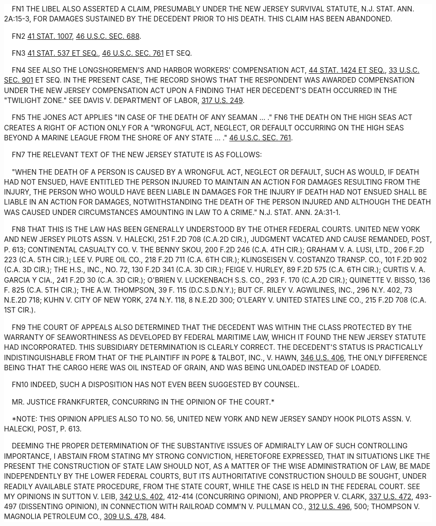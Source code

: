    FN1  THE LIBEL ALSO ASSERTED A CLAIM, PRESUMABLY UNDER THE NEW JERSEY SURVIVAL STATUTE, N.J. STAT. ANN. 2A:15-3, FOR DAMAGES SUSTAINED BY THE DECEDENT PRIOR TO HIS DEATH.  THIS CLAIM HAS BEEN ABANDONED.

    FN2  [41 STAT. 1007][/us/stat/41/1007], [46 U.S.C. SEC. 688][/us/usc/t46/s688].

    FN3  [41 STAT. 537 ET SEQ.][/us/stat/41/537], [46 U.S.C. SEC. 761][/us/usc/t46/s761] ET SEQ.

    FN4  SEE ALSO THE LONGSHOREMEN'S AND HARBOR WORKERS' COMPENSATION ACT, [44 STAT. 1424 ET SEQ.][/us/stat/44/1424], [33 U.S.C. SEC. 901][/us/usc/t33/s901] ET SEQ. IN THE PRESENT CASE, THE RECORD SHOWS THAT THE RESPONDENT WAS AWARDED COMPENSATION UNDER THE NEW JERSEY COMPENSATION ACT UPON A FINDING THAT HER DECEDENT'S DEATH OCCURRED IN THE "TWILIGHT ZONE."  SEE DAVIS V. DEPARTMENT OF LABOR, [317 U.S. 249][/us/courts/scotus/usReporter/317/249].

    FN5  THE JONES ACT APPLIES "IN CASE OF THE DEATH OF ANY SEAMAN  ... ."    FN6  THE DEATH ON THE HIGH SEAS ACT CREATES A RIGHT OF ACTION ONLY FOR A "WRONGFUL ACT, NEGLECT, OR DEFAULT OCCURRING ON THE HIGH SEAS BEYOND A MARINE LEAGUE FROM THE SHORE OF ANY STATE ...  ."  [46 U.S.C. SEC. 761][/us/usc/t46/s761].

    FN7  THE RELEVANT TEXT OF THE NEW JERSEY STATUTE IS AS FOLLOWS:

    "WHEN THE DEATH OF A PERSON IS CAUSED BY A WRONGFUL ACT, NEGLECT OR DEFAULT, SUCH AS WOULD, IF DEATH HAD NOT ENSUED, HAVE ENTITLED THE PERSON INJURED TO MAINTAIN AN ACTION FOR DAMAGES RESULTING FROM THE INJURY, THE PERSON WHO WOULD HAVE BEEN LIABLE IN DAMAGES FOR THE INJURY IF DEATH HAD NOT ENSUED SHALL BE LIABLE IN AN ACTION FOR DAMAGES, NOTWITHSTANDING THE DEATH OF THE PERSON INJURED AND ALTHOUGH THE DEATH WAS CAUSED UNDER CIRCUMSTANCES AMOUNTING IN LAW TO A CRIME."  N.J. STAT. ANN. 2A:31-1.

    FN8  THAT THIS IS THE LAW HAS BEEN GENERALLY UNDERSTOOD BY THE OTHER FEDERAL COURTS.  UNITED NEW YORK AND NEW JERSEY PILOTS ASSN. V. HALECKI, 251 F.2D 708 (C.A.2D CIR.), JUDGMENT VACATED AND CAUSE REMANDED, POST, P. 613; CONTINENTAL CASUALTY CO. V. THE BENNY SKOU, 200 F.2D 246 (C.A. 4TH CIR.); GRAHAM V. A. LUSI, LTD., 206 F.2D 223 (C.A. 5TH CIR.); LEE V. PURE OIL CO., 218 F.2D 711 (C.A. 6TH CIR.); KLINGSEISEN V. COSTANZO TRANSP.  CO., 101 F.2D 902 (C.A. 3D CIR.); THE H.S., INC., NO. 72, 130 F.2D 341 (C.A. 3D CIR.); FEIGE V. HURLEY, 89 F.2D 575 (C.A. 6TH CIR.); CURTIS V. A. GARCIA Y CIA., 241 F.2D 30 (C.A. 3D CIR.); O'BRIEN V. LUCKENBACH S.S. CO., 293 F. 170 (C.A.2D CIR.); QUINETTE V. BISSO, 136 F. 825 (C.A. 5TH CIR.); THE A.W. THOMPSON, 39 F. 115 (D.C.S.D.N.Y.); BUT CF. RILEY V. AGWILINES, INC., 296 N.Y. 402, 73 N.E.2D 718; KUHN V. CITY OF NEW YORK, 274 N.Y. 118, 8 N.E.2D 300; O'LEARY V. UNITED STATES LINE CO., 215 F.2D 708 (C.A. 1ST CIR.).

    FN9  THE COURT OF APPEALS ALSO DETERMINED THAT THE DECEDENT WAS WITHIN THE CLASS PROTECTED BY THE WARRANTY OF SEAWORTHINESS AS DEVELOPED BY FEDERAL MARITIME LAW, WHICH IT FOUND THE NEW JERSEY STATUTE HAD INCORPORATED.  THIS SUBSIDIARY DETERMINATION IS CLEARLY CORRECT.  THE DECEDENT'S STATUS IS PRACTICALLY INDISTINGUISHABLE FROM THAT OF THE PLAINTIFF IN POPE & TALBOT, INC., V. HAWN, [346 U.S. 406][/us/courts/scotus/usReporter/346/406], THE ONLY DIFFERENCE BEING THAT THE CARGO HERE WAS OIL INSTEAD OF GRAIN, AND WAS BEING UNLOADED INSTEAD OF LOADED.

    FN10  INDEED, SUCH A DISPOSITION HAS NOT EVEN BEEN SUGGESTED BY COUNSEL.

    MR. JUSTICE FRANKFURTER, CONCURRING IN THE OPINION OF THE COURT.\*

    \*NOTE:  THIS OPINION APPLIES ALSO TO NO. 56, UNITED NEW YORK AND NEW JERSEY SANDY HOOK PILOTS ASSN. V. HALECKI, POST, P. 613.

    DEEMING THE PROPER DETERMINATION OF THE SUBSTANTIVE ISSUES OF ADMIRALTY LAW OF SUCH CONTROLLING IMPORTANCE, I ABSTAIN FROM STATING MY STRONG CONVICTION, HERETOFORE EXPRESSED, THAT IN SITUATIONS LIKE THE PRESENT THE CONSTRUCTION OF STATE LAW SHOULD NOT, AS A MATTER OF THE WISE ADMINISTRATION OF LAW, BE MADE INDEPENDENTLY BY THE LOWER FEDERAL COURTS, BUT ITS AUTHORITATIVE CONSTRUCTION SHOULD BE SOUGHT, UNDER READILY AVAILABLE STATE PROCEDURE, FROM THE STATE COURT, WHILE THE CASE IS HELD IN THE FEDERAL COURT.  SEE MY OPINIONS IN SUTTON V. LEIB, [342 U.S. 402][/us/courts/scotus/usReporter/342/402], 412-414 (CONCURRING OPINION), AND PROPPER V. CLARK, [337 U.S. 472][/us/courts/scotus/usReporter/337/472], 493-497 (DISSENTING OPINION), IN CONNECTION WITH RAILROAD COMM'N V. PULLMAN CO., [312 U.S. 496][/us/courts/scotus/usReporter/312/496], 500; THOMPSON V. MAGNOLIA PETROLEUM CO., [309 U.S. 478][/us/courts/scotus/usReporter/309/478], 484.


[/us/courts/scotus/usReporter/358/588]: https://publicdocs.github.io/go/links?ns=uslm-x&ref=%2Fus%2Fcourts%2Fscotus%2FusReporter%2F358%2F588
[/us/courts/scotus/usReporter/346/406]: https://publicdocs.github.io/go/links?ns=uslm-x&ref=%2Fus%2Fcourts%2Fscotus%2FusReporter%2F346%2F406
[/us/courts/scotus/usReporter/357/903]: https://publicdocs.github.io/go/links?ns=uslm-x&ref=%2Fus%2Fcourts%2Fscotus%2FusReporter%2F357%2F903
[/us/courts/scotus/usReporter/119/199]: https://publicdocs.github.io/go/links?ns=uslm-x&ref=%2Fus%2Fcourts%2Fscotus%2FusReporter%2F119%2F199
[/us/courts/scotus/usReporter/257/233]: https://publicdocs.github.io/go/links?ns=uslm-x&ref=%2Fus%2Fcourts%2Fscotus%2FusReporter%2F257%2F233
[/us/courts/scotus/usReporter/119/199]: https://publicdocs.github.io/go/links?ns=uslm-x&ref=%2Fus%2Fcourts%2Fscotus%2FusReporter%2F119%2F199
[/us/courts/scotus/usReporter/207/398]: https://publicdocs.github.io/go/links?ns=uslm-x&ref=%2Fus%2Fcourts%2Fscotus%2FusReporter%2F207%2F398
[/us/courts/scotus/usReporter/210/95]: https://publicdocs.github.io/go/links?ns=uslm-x&ref=%2Fus%2Fcourts%2Fscotus%2FusReporter%2F210%2F95
[/us/courts/scotus/usReporter/257/233]: https://publicdocs.github.io/go/links?ns=uslm-x&ref=%2Fus%2Fcourts%2Fscotus%2FusReporter%2F257%2F233
[/us/courts/scotus/usReporter/345/648]: https://publicdocs.github.io/go/links?ns=uslm-x&ref=%2Fus%2Fcourts%2Fscotus%2FusReporter%2F345%2F648
[/us/courts/scotus/usReporter/312/383]: https://publicdocs.github.io/go/links?ns=uslm-x&ref=%2Fus%2Fcourts%2Fscotus%2FusReporter%2F312%2F383
[/us/courts/scotus/usReporter/317/239]: https://publicdocs.github.io/go/links?ns=uslm-x&ref=%2Fus%2Fcourts%2Fscotus%2FusReporter%2F317%2F239
[/us/courts/scotus/usReporter/244/205]: https://publicdocs.github.io/go/links?ns=uslm-x&ref=%2Fus%2Fcourts%2Fscotus%2FusReporter%2F244%2F205
[/us/courts/scotus/usReporter/332/155]: https://publicdocs.github.io/go/links?ns=uslm-x&ref=%2Fus%2Fcourts%2Fscotus%2FusReporter%2F332%2F155
[/us/courts/scotus/usReporter/345/648]: https://publicdocs.github.io/go/links?ns=uslm-x&ref=%2Fus%2Fcourts%2Fscotus%2FusReporter%2F345%2F648
[/us/courts/scotus/usReporter/312/496]: https://publicdocs.github.io/go/links?ns=uslm-x&ref=%2Fus%2Fcourts%2Fscotus%2FusReporter%2F312%2F496
[/us/courts/scotus/usReporter/316/168]: https://publicdocs.github.io/go/links?ns=uslm-x&ref=%2Fus%2Fcourts%2Fscotus%2FusReporter%2F316%2F168
[/us/courts/scotus/usReporter/323/101]: https://publicdocs.github.io/go/links?ns=uslm-x&ref=%2Fus%2Fcourts%2Fscotus%2FusReporter%2F323%2F101
[/us/courts/scotus/usReporter/327/582]: https://publicdocs.github.io/go/links?ns=uslm-x&ref=%2Fus%2Fcourts%2Fscotus%2FusReporter%2F327%2F582
[/us/courts/scotus/usReporter/352/220]: https://publicdocs.github.io/go/links?ns=uslm-x&ref=%2Fus%2Fcourts%2Fscotus%2FusReporter%2F352%2F220
[/us/courts/scotus/usReporter/309/478]: https://publicdocs.github.io/go/links?ns=uslm-x&ref=%2Fus%2Fcourts%2Fscotus%2FusReporter%2F309%2F478
[/us/courts/scotus/usReporter/337/472]: https://publicdocs.github.io/go/links?ns=uslm-x&ref=%2Fus%2Fcourts%2Fscotus%2FusReporter%2F337%2F472
[/us/courts/scotus/usReporter/320/228]: https://publicdocs.github.io/go/links?ns=uslm-x&ref=%2Fus%2Fcourts%2Fscotus%2FusReporter%2F320%2F228
[/us/courts/scotus/usReporter/335/701]: https://publicdocs.github.io/go/links?ns=uslm-x&ref=%2Fus%2Fcourts%2Fscotus%2FusReporter%2F335%2F701
[/us/courts/scotus/usReporter/337/530]: https://publicdocs.github.io/go/links?ns=uslm-x&ref=%2Fus%2Fcourts%2Fscotus%2FusReporter%2F337%2F530
[/us/courts/scotus/usReporter/351/159]: https://publicdocs.github.io/go/links?ns=uslm-x&ref=%2Fus%2Fcourts%2Fscotus%2FusReporter%2F351%2F159
[/us/stat/41/1007]: https://publicdocs.github.io/go/links?ns=uslm&ref=%2Fus%2Fstat%2F41%2F1007
[/us/usc/t46/s688]: https://publicdocs.github.io/go/links?ns=uslm&ref=%2Fus%2Fusc%2Ft46%2Fs688
[/us/stat/41/537]: https://publicdocs.github.io/go/links?ns=uslm&ref=%2Fus%2Fstat%2F41%2F537
[/us/usc/t46/s761]: https://publicdocs.github.io/go/links?ns=uslm&ref=%2Fus%2Fusc%2Ft46%2Fs761
[/us/stat/44/1424]: https://publicdocs.github.io/go/links?ns=uslm&ref=%2Fus%2Fstat%2F44%2F1424
[/us/usc/t33/s901]: https://publicdocs.github.io/go/links?ns=uslm&ref=%2Fus%2Fusc%2Ft33%2Fs901
[/us/courts/scotus/usReporter/317/249]: https://publicdocs.github.io/go/links?ns=uslm-x&ref=%2Fus%2Fcourts%2Fscotus%2FusReporter%2F317%2F249
[/us/usc/t46/s761]: https://publicdocs.github.io/go/links?ns=uslm&ref=%2Fus%2Fusc%2Ft46%2Fs761
[/us/courts/scotus/usReporter/346/406]: https://publicdocs.github.io/go/links?ns=uslm-x&ref=%2Fus%2Fcourts%2Fscotus%2FusReporter%2F346%2F406
[/us/courts/scotus/usReporter/342/402]: https://publicdocs.github.io/go/links?ns=uslm-x&ref=%2Fus%2Fcourts%2Fscotus%2FusReporter%2F342%2F402
[/us/courts/scotus/usReporter/337/472]: https://publicdocs.github.io/go/links?ns=uslm-x&ref=%2Fus%2Fcourts%2Fscotus%2FusReporter%2F337%2F472
[/us/courts/scotus/usReporter/312/496]: https://publicdocs.github.io/go/links?ns=uslm-x&ref=%2Fus%2Fcourts%2Fscotus%2FusReporter%2F312%2F496
[/us/courts/scotus/usReporter/309/478]: https://publicdocs.github.io/go/links?ns=uslm-x&ref=%2Fus%2Fcourts%2Fscotus%2FusReporter%2F309%2F478
[/us/courts/scotus/usReporter/320/228]: https://publicdocs.github.io/go/links?ns=uslm-x&ref=%2Fus%2Fcourts%2Fscotus%2FusReporter%2F320%2F228
[/us/courts/scotus/usReporter/330/183]: https://publicdocs.github.io/go/links?ns=uslm-x&ref=%2Fus%2Fcourts%2Fscotus%2FusReporter%2F330%2F183
[/us/courts/scotus/usReporter/346/406]: https://publicdocs.github.io/go/links?ns=uslm-x&ref=%2Fus%2Fcourts%2Fscotus%2FusReporter%2F346%2F406
[/us/courts/scotus/usReporter/119/199]: https://publicdocs.github.io/go/links?ns=uslm-x&ref=%2Fus%2Fcourts%2Fscotus%2FusReporter%2F119%2F199
[/us/courts/scotus/usReporter/207/398]: https://publicdocs.github.io/go/links?ns=uslm-x&ref=%2Fus%2Fcourts%2Fscotus%2FusReporter%2F207%2F398
[/us/stat/41/537]: https://publicdocs.github.io/go/links?ns=uslm&ref=%2Fus%2Fstat%2F41%2F537
[/us/usc/t46/s761]: https://publicdocs.github.io/go/links?ns=uslm&ref=%2Fus%2Fusc%2Ft46%2Fs761
[/us/courts/scotus/usReporter/244/205]: https://publicdocs.github.io/go/links?ns=uslm-x&ref=%2Fus%2Fcourts%2Fscotus%2FusReporter%2F244%2F205
[/us/courts/scotus/usReporter/259/255]: https://publicdocs.github.io/go/links?ns=uslm-x&ref=%2Fus%2Fcourts%2Fscotus%2FusReporter%2F259%2F255
[/us/courts/scotus/usReporter/317/239]: https://publicdocs.github.io/go/links?ns=uslm-x&ref=%2Fus%2Fcourts%2Fscotus%2FusReporter%2F317%2F239
[/us/courts/scotus/usReporter/348/207]: https://publicdocs.github.io/go/links?ns=uslm-x&ref=%2Fus%2Fcourts%2Fscotus%2FusReporter%2F348%2F207
[/us/courts/scotus/usReporter/312/383]: https://publicdocs.github.io/go/links?ns=uslm-x&ref=%2Fus%2Fcourts%2Fscotus%2FusReporter%2F312%2F383
[/us/courts/scotus/usReporter/247/372]: https://publicdocs.github.io/go/links?ns=uslm-x&ref=%2Fus%2Fcourts%2Fscotus%2FusReporter%2F247%2F372
[/us/courts/scotus/usReporter/155/610]: https://publicdocs.github.io/go/links?ns=uslm-x&ref=%2Fus%2Fcourts%2Fscotus%2FusReporter%2F155%2F610
[/us/courts/scotus/usReporter/331/461]: https://publicdocs.github.io/go/links?ns=uslm-x&ref=%2Fus%2Fcourts%2Fscotus%2FusReporter%2F331%2F461
[/us/courts/scotus/usReporter/327/392]: https://publicdocs.github.io/go/links?ns=uslm-x&ref=%2Fus%2Fcourts%2Fscotus%2FusReporter%2F327%2F392
[/us/usc/t28/s1333]: https://publicdocs.github.io/go/links?ns=uslm&ref=%2Fus%2Fusc%2Ft28%2Fs1333
[/us/courts/scotus/usReporter/119/199]: https://publicdocs.github.io/go/links?ns=uslm-x&ref=%2Fus%2Fcourts%2Fscotus%2FusReporter%2F119%2F199
[/us/courts/scotus/usReporter/328/85]: https://publicdocs.github.io/go/links?ns=uslm-x&ref=%2Fus%2Fcourts%2Fscotus%2FusReporter%2F328%2F85
[/us/courts/scotus/usReporter/347/396]: https://publicdocs.github.io/go/links?ns=uslm-x&ref=%2Fus%2Fcourts%2Fscotus%2FusReporter%2F347%2F396
[/us/courts/scotus/usReporter/257/233]: https://publicdocs.github.io/go/links?ns=uslm-x&ref=%2Fus%2Fcourts%2Fscotus%2FusReporter%2F257%2F233
[/us/courts/scotus/usReporter/357/221]: https://publicdocs.github.io/go/links?ns=uslm-x&ref=%2Fus%2Fcourts%2Fscotus%2FusReporter%2F357%2F221
[/us/courts/scotus/usReporter/345/648]: https://publicdocs.github.io/go/links?ns=uslm-x&ref=%2Fus%2Fcourts%2Fscotus%2FusReporter%2F345%2F648
[/us/courts/scotus/usReporter/281/38]: https://publicdocs.github.io/go/links?ns=uslm-x&ref=%2Fus%2Fcourts%2Fscotus%2FusReporter%2F281%2F38
[/us/courts/scotus/usReporter/332/155]: https://publicdocs.github.io/go/links?ns=uslm-x&ref=%2Fus%2Fcourts%2Fscotus%2FusReporter%2F332%2F155
[/us/courts/scotus/usReporter/330/386]: https://publicdocs.github.io/go/links?ns=uslm-x&ref=%2Fus%2Fcourts%2Fscotus%2FusReporter%2F330%2F386
[/us/courts/scotus/usReporter/312/383]: https://publicdocs.github.io/go/links?ns=uslm-x&ref=%2Fus%2Fcourts%2Fscotus%2FusReporter%2F312%2F383
[/us/courts/scotus/usReporter/137/1]: https://publicdocs.github.io/go/links?ns=uslm-x&ref=%2Fus%2Fcourts%2Fscotus%2FusReporter%2F137%2F1
[/us/courts/scotus/usReporter/357/221]: https://publicdocs.github.io/go/links?ns=uslm-x&ref=%2Fus%2Fcourts%2Fscotus%2FusReporter%2F357%2F221
[/us/courts/scotus/usReporter/274/316]: https://publicdocs.github.io/go/links?ns=uslm-x&ref=%2Fus%2Fcourts%2Fscotus%2FusReporter%2F274%2F316
[/us/courts/scotus/usReporter/348/310]: https://publicdocs.github.io/go/links?ns=uslm-x&ref=%2Fus%2Fcourts%2Fscotus%2FusReporter%2F348%2F310
[/us/courts/scotus/usReporter/170/113]: https://publicdocs.github.io/go/links?ns=uslm-x&ref=%2Fus%2Fcourts%2Fscotus%2FusReporter%2F170%2F113
[/us/courts/scotus/usReporter/357/221]: https://publicdocs.github.io/go/links?ns=uslm-x&ref=%2Fus%2Fcourts%2Fscotus%2FusReporter%2F357%2F221
[/us/courts/scotus/usReporter/95/754]: https://publicdocs.github.io/go/links?ns=uslm-x&ref=%2Fus%2Fcourts%2Fscotus%2FusReporter%2F95%2F754
[/us/courts/scotus/usReporter/207/398]: https://publicdocs.github.io/go/links?ns=uslm-x&ref=%2Fus%2Fcourts%2Fscotus%2FusReporter%2F207%2F398
[/us/courts/scotus/usReporter/210/95]: https://publicdocs.github.io/go/links?ns=uslm-x&ref=%2Fus%2Fcourts%2Fscotus%2FusReporter%2F210%2F95
[/us/courts/scotus/usReporter/145/335]: https://publicdocs.github.io/go/links?ns=uslm-x&ref=%2Fus%2Fcourts%2Fscotus%2FusReporter%2F145%2F335
[/us/courts/scotus/usReporter/332/155]: https://publicdocs.github.io/go/links?ns=uslm-x&ref=%2Fus%2Fcourts%2Fscotus%2FusReporter%2F332%2F155
[/us/stat/45/54]: https://publicdocs.github.io/go/links?ns=uslm&ref=%2Fus%2Fstat%2F45%2F54
[/us/usc/t16/s457]: https://publicdocs.github.io/go/links?ns=uslm&ref=%2Fus%2Fusc%2Ft16%2Fs457
[/us/courts/scotus/usReporter/334/385]: https://publicdocs.github.io/go/links?ns=uslm-x&ref=%2Fus%2Fcourts%2Fscotus%2FusReporter%2F334%2F385
[/us/courts/scotus/usReporter/320/228]: https://publicdocs.github.io/go/links?ns=uslm-x&ref=%2Fus%2Fcourts%2Fscotus%2FusReporter%2F320%2F228